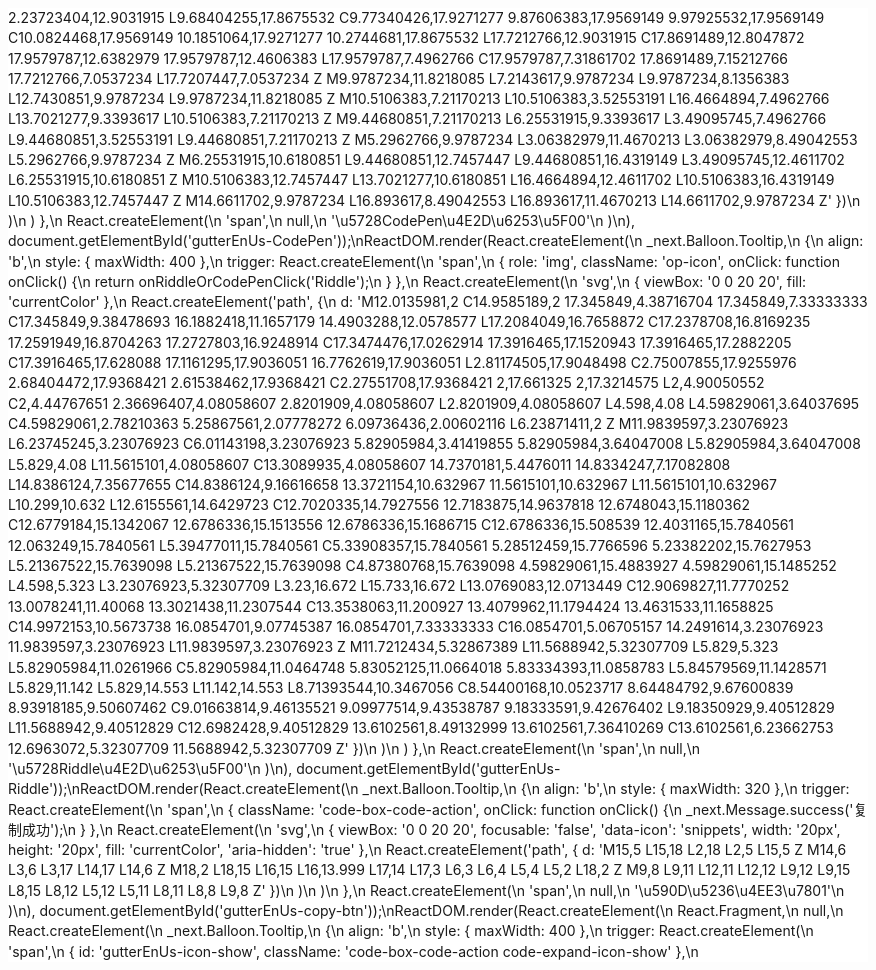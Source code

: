 2.23723404,12.9031915 L9.68404255,17.8675532 C9.77340426,17.9271277 9.87606383,17.9569149 9.97925532,17.9569149 C10.0824468,17.9569149 10.1851064,17.9271277 10.2744681,17.8675532 L17.7212766,12.9031915 C17.8691489,12.8047872 17.9579787,12.6382979 17.9579787,12.4606383 L17.9579787,7.4962766 C17.9579787,7.31861702 17.8691489,7.15212766 17.7212766,7.0537234 L17.7207447,7.0537234 Z M9.9787234,11.8218085 L7.2143617,9.9787234 L9.9787234,8.1356383 L12.7430851,9.9787234 L9.9787234,11.8218085 Z M10.5106383,7.21170213 L10.5106383,3.52553191 L16.4664894,7.4962766 L13.7021277,9.3393617 L10.5106383,7.21170213 Z M9.44680851,7.21170213 L6.25531915,9.3393617 L3.49095745,7.4962766 L9.44680851,3.52553191 L9.44680851,7.21170213 Z M5.2962766,9.9787234 L3.06382979,11.4670213 L3.06382979,8.49042553 L5.2962766,9.9787234 Z M6.25531915,10.6180851 L9.44680851,12.7457447 L9.44680851,16.4319149 L3.49095745,12.4611702 L6.25531915,10.6180851 Z M10.5106383,12.7457447 L13.7021277,10.6180851 L16.4664894,12.4611702 L10.5106383,16.4319149 L10.5106383,12.7457447 Z M14.6611702,9.9787234 L16.893617,8.49042553 L16.893617,11.4670213 L14.6611702,9.9787234 Z' })\n            )\n        ) },\n    React.createElement(\n        'span',\n        null,\n        '\\u5728CodePen\\u4E2D\\u6253\\u5F00'\n    )\n), document.getElementById('gutterEnUs-CodePen'));\nReactDOM.render(React.createElement(\n    _next.Balloon.Tooltip,\n    {\n        align: 'b',\n        style: { maxWidth: 400 },\n        trigger: React.createElement(\n            'span',\n            { role: 'img', className: 'op-icon', onClick: function onClick() {\n                    return onRiddleOrCodePenClick('Riddle');\n                } },\n            React.createElement(\n                'svg',\n                { viewBox: '0 0 20 20', fill: 'currentColor' },\n                React.createElement('path', {\n                    d: 'M12.0135981,2 C14.9585189,2 17.345849,4.38716704 17.345849,7.33333333 C17.345849,9.38478693 16.1882418,11.1657179 14.4903288,12.0578577 L17.2084049,16.7658872 C17.2378708,16.8169235 17.2591949,16.8704263 17.2727803,16.9248914 C17.3474476,17.0262914 17.3916465,17.1520943 17.3916465,17.2882205 C17.3916465,17.628088 17.1161295,17.9036051 16.7762619,17.9036051 L2.81174505,17.9048498 C2.75007855,17.9255976 2.68404472,17.9368421 2.61538462,17.9368421 C2.27551708,17.9368421 2,17.661325 2,17.3214575 L2,4.90050552 C2,4.44767651 2.36696407,4.08058607 2.8201909,4.08058607 L2.8201909,4.08058607 L4.598,4.08 L4.59829061,3.64037695 C4.59829061,2.78210363 5.25867561,2.07778272 6.09736436,2.00602116 L6.23871411,2 Z M11.9839597,3.23076923 L6.23745245,3.23076923 C6.01143198,3.23076923 5.82905984,3.41419855 5.82905984,3.64047008 L5.82905984,3.64047008 L5.829,4.08 L11.5615101,4.08058607 C13.3089935,4.08058607 14.7370181,5.4476011 14.8334247,7.17082808 L14.8386124,7.35677655 C14.8386124,9.16616658 13.3721154,10.632967 11.5615101,10.632967 L11.5615101,10.632967 L10.299,10.632 L12.6155561,14.6429723 C12.7020335,14.7927556 12.7183875,14.9637818 12.6748043,15.1180362 C12.6779184,15.1342067 12.6786336,15.1513556 12.6786336,15.1686715 C12.6786336,15.508539 12.4031165,15.7840561 12.063249,15.7840561 L5.39477011,15.7840561 C5.33908357,15.7840561 5.28512459,15.7766596 5.23382202,15.7627953 L5.21367522,15.7639098 L5.21367522,15.7639098 C4.87380768,15.7639098 4.59829061,15.4883927 4.59829061,15.1485252 L4.598,5.323 L3.23076923,5.32307709 L3.23,16.672 L15.733,16.672 L13.0769083,12.0713449 C12.9069827,11.7770252 13.0078241,11.40068 13.3021438,11.2307544 C13.3538063,11.200927 13.4079962,11.1794424 13.4631533,11.1658825 C14.9972153,10.5673738 16.0854701,9.07745387 16.0854701,7.33333333 C16.0854701,5.06705157 14.2491614,3.23076923 11.9839597,3.23076923 L11.9839597,3.23076923 Z M11.7212434,5.32867389 L11.5688942,5.32307709 L5.829,5.323 L5.82905984,11.0261966 C5.82905984,11.0464748 5.83052125,11.0664018 5.83334393,11.0858783 L5.84579569,11.1428571 L5.829,11.142 L5.829,14.553 L11.142,14.553 L8.71393544,10.3467056 C8.54400168,10.0523717 8.64484792,9.67600839 8.93918185,9.50607462 C9.01663814,9.46135521 9.09977514,9.43538787 9.18333591,9.42676402 L9.18350929,9.40512829 L11.5688942,9.40512829 C12.6982428,9.40512829 13.6102561,8.49132999 13.6102561,7.36410269 C13.6102561,6.23662753 12.6963072,5.32307709 11.5688942,5.32307709 Z' })\n            )\n        ) },\n    React.createElement(\n        'span',\n        null,\n        '\\u5728Riddle\\u4E2D\\u6253\\u5F00'\n    )\n), document.getElementById('gutterEnUs-Riddle'));\nReactDOM.render(React.createElement(\n    _next.Balloon.Tooltip,\n    {\n        align: 'b',\n        style: { maxWidth: 320 },\n        trigger: React.createElement(\n            'span',\n            { className: 'code-box-code-action', onClick: function onClick() {\n                    _next.Message.success('复制成功');\n                } },\n            React.createElement(\n                'svg',\n                { viewBox: '0 0 20 20', focusable: 'false', 'data-icon': 'snippets', width: '20px', height: '20px', fill: 'currentColor', 'aria-hidden': 'true' },\n                React.createElement('path', { d: 'M15,5 L15,18 L2,18 L2,5 L15,5 Z M14,6 L3,6 L3,17 L14,17 L14,6 Z M18,2 L18,15 L16,15 L16,13.999 L17,14 L17,3 L6,3 L6,4 L5,4 L5,2 L18,2 Z M9,8 L9,11 L12,11 L12,12 L9,12 L9,15 L8,15 L8,12 L5,12 L5,11 L8,11 L8,8 L9,8 Z' })\n            )\n        )\n    },\n    React.createElement(\n        'span',\n        null,\n        '\\u590D\\u5236\\u4EE3\\u7801'\n    )\n), document.getElementById('gutterEnUs-copy-btn'));\nReactDOM.render(React.createElement(\n    React.Fragment,\n    null,\n    React.createElement(\n        _next.Balloon.Tooltip,\n        {\n            align: 'b',\n            style: { maxWidth: 400 },\n            trigger: React.createElement(\n                'span',\n                { id: 'gutterEnUs-icon-show', className: 'code-box-code-action code-expand-icon-show' },\n